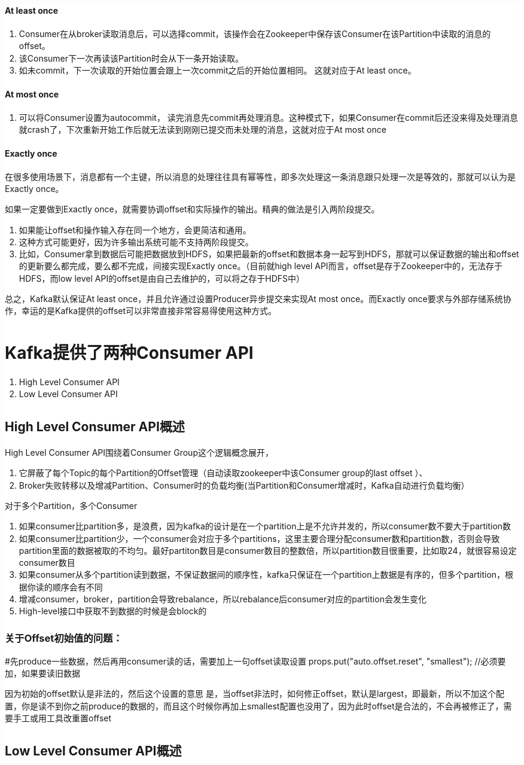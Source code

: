 #### At least once
1. Consumer在从broker读取消息后，可以选择commit，该操作会在Zookeeper中保存该Consumer在该Partition中读取的消息的offset。
2. 该Consumer下一次再读该Partition时会从下一条开始读取。
3. 如未commit，下一次读取的开始位置会跟上一次commit之后的开始位置相同。
这就对应于At least once。

#### At most once
1. 可以将Consumer设置为autocommit，
读完消息先commit再处理消息。这种模式下，如果Consumer在commit后还没来得及处理消息就crash了，下次重新开始工作后就无法读到刚刚已提交而未处理的消息，这就对应于At most once

#### Exactly once
在很多使用场景下，消息都有一个主键，所以消息的处理往往具有幂等性，即多次处理这一条消息跟只处理一次是等效的，那就可以认为是Exactly once。

如果一定要做到Exactly once，就需要协调offset和实际操作的输出。精典的做法是引入两阶段提交。

1. 如果能让offset和操作输入存在同一个地方，会更简洁和通用。
2. 这种方式可能更好，因为许多输出系统可能不支持两阶段提交。
3. 比如，Consumer拿到数据后可能把数据放到HDFS，如果把最新的offset和数据本身一起写到HDFS，那就可以保证数据的输出和offset的更新要么都完成，要么都不完成，间接实现Exactly once。（目前就high level API而言，offset是存于Zookeeper中的，无法存于HDFS，而low level API的offset是由自己去维护的，可以将之存于HDFS中）

总之，Kafka默认保证At least once，并且允许通过设置Producer异步提交来实现At most once。而Exactly once要求与外部存储系统协作，幸运的是Kafka提供的offset可以非常直接非常容易得使用这种方式。

# Kafka提供了两种Consumer API
1. High Level Consumer API
2. Low Level Consumer API

## High Level Consumer API概述
High Level Consumer API围绕着Consumer Group这个逻辑概念展开，

1. 它屏蔽了每个Topic的每个Partition的Offset管理（自动读取zookeeper中该Consumer group的last offset ）、
2. Broker失败转移以及增减Partition、Consumer时的负载均衡(当Partition和Consumer增减时，Kafka自动进行负载均衡）

对于多个Partition，多个Consumer

1. 如果consumer比partition多，是浪费，因为kafka的设计是在一个partition上是不允许并发的，所以consumer数不要大于partition数
2. 如果consumer比partition少，一个consumer会对应于多个partitions，这里主要合理分配consumer数和partition数，否则会导致partition里面的数据被取的不均匀。最好partiton数目是consumer数目的整数倍，所以partition数目很重要，比如取24，就很容易设定consumer数目
3. 如果consumer从多个partition读到数据，不保证数据间的顺序性，kafka只保证在一个partition上数据是有序的，但多个partition，根据你读的顺序会有不同
4. 增减consumer，broker，partition会导致rebalance，所以rebalance后consumer对应的partition会发生变化
5. High-level接口中获取不到数据的时候是会block的

### 关于Offset初始值的问题：

  #先produce一些数据，然后再用consumer读的话，需要加上一句offset读取设置
  props.put("auto.offset.reset", "smallest"); //必须要加，如果要读旧数据

因为初始的offset默认是非法的，然后这个设置的意思 是，当offset非法时，如何修正offset，默认是largest，即最新，所以不加这个配置，你是读不到你之前produce的数据的，而且这个时候你再加上smallest配置也没用了，因为此时offset是合法的，不会再被修正了，需要手工或用工具改重置offset

## Low Level Consumer API概述
